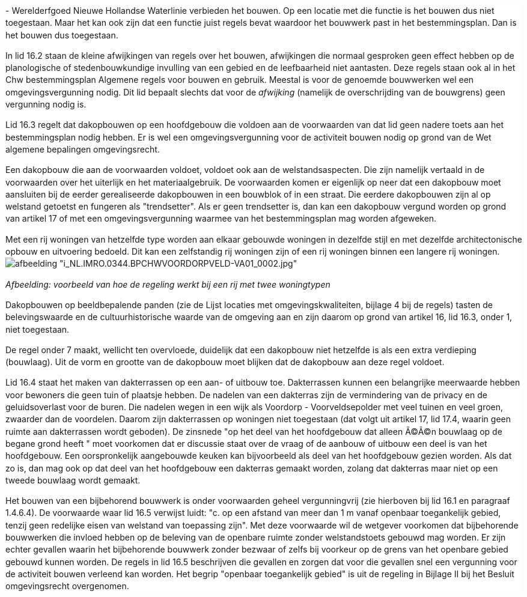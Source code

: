 \- Werelderfgoed Nieuwe Hollandse Waterlinie verbieden het bouwen. Op een locatie met die functie is het bouwen dus niet toegestaan. Maar het kan ook zijn dat een functie juist regels bevat waardoor het bouwwerk past in het bestemmingsplan. Dan is het bouwen dus toegestaan.

In lid 16\.2 staan de kleine afwijkingen van regels over het bouwen, afwijkingen die normaal gesproken geen effect hebben op de planologische of stedenbouwkundige invulling van een gebied en de leefbaarheid niet aantasten. Deze regels staan ook al in het Chw bestemmingsplan Algemene regels voor bouwen en gebruik. Meestal is voor de genoemde bouwwerken wel een omgevingsvergunning nodig. Dit lid bepaalt slechts dat voor de *afwijking* (namelijk de overschrijding van de bouwgrens) geen vergunning nodig is.

Lid 16\.3 regelt dat dakopbouwen op een hoofdgebouw die voldoen aan de voorwaarden van dat lid geen nadere toets aan het bestemmingsplan nodig hebben. Er is wel een omgevingsvergunning voor de activiteit bouwen nodig op grond van de Wet algemene bepalingen omgevingsrecht.

Een dakopbouw die aan de voorwaarden voldoet, voldoet ook aan de welstandsaspecten. Die zijn namelijk vertaald in de voorwaarden over het uiterlijk en het materiaalgebruik. De voorwaarden komen er eigenlijk op neer dat een dakopbouw moet aansluiten bij de eerder gerealiseerde dakopbouwen in een bouwblok of in een straat. Die eerdere dakopbouwen zijn al op welstand getoetst en fungeren als "trendsetter". Als er geen trendsetter is, dan kan een dakopbouw vergund worden op grond van artikel 17 of met een omgevingsvergunning waarmee van het bestemmingsplan mag worden afgeweken.

Met een rij woningen van hetzelfde type worden aan elkaar gebouwde woningen in dezelfde stijl en met dezelfde architectonische opbouw en uitvoering bedoeld. Dit kan een zelfstandig rij woningen zijn of een rij woningen binnen een langere rij woningen. ![afbeelding "i_NL.IMRO.0344.BPCHWVOORDORPVELD-VA01_0002.jpg"](i_NL.IMRO.0344.BPCHWVOORDORPVELD-VA01_0002.jpg)

*Afbeelding: voorbeeld van hoe de regeling werkt bij een rij met twee woningtypen*

Dakopbouwen op beeldbepalende panden (zie de Lijst locaties met omgevingskwaliteiten, bijlage 4 bij de regels) tasten de belevingswaarde en de cultuurhistorische waarde van de omgeving aan en zijn daarom op grond van artikel 16, lid 16\.3, onder 1, niet toegestaan.

De regel onder 7 maakt, wellicht ten overvloede, duidelijk dat een dakopbouw niet hetzelfde is als een extra verdieping (bouwlaag). Uit de vorm en grootte van de dakopbouw moet blijken dat de dakopbouw aan deze regel voldoet.

Lid 16\.4 staat het maken van dakterrassen op een aan\- of uitbouw toe. Dakterrassen kunnen een belangrijke meerwaarde hebben voor bewoners die geen tuin of plaatsje hebben. De nadelen van een dakterras zijn de vermindering van de privacy en de geluidsoverlast voor de buren. Die nadelen wegen in een wijk als Voordorp \- Voorveldsepolder met veel tuinen en veel groen, zwaarder dan de voordelen. Daarom zijn dakterrassen op woningen niet toegestaan (dat volgt uit artikel 17, lid 17\.4, waarin geen ruimte aan dakterrassen wordt geboden). De zinsnede "op het deel van het hoofdgebouw dat alleen Ã©Ã©n bouwlaag op de begane grond heeft " moet voorkomen dat er discussie staat over de vraag of de aanbouw of uitbouw een deel is van het hoofdgebouw. Een oorspronkelijk aangebouwde keuken kan bijvoorbeeld als deel van het hoofdgebouw gezien worden. Als dat zo is, dan mag ook op dat deel van het hoofdgebouw een dakterras gemaakt worden, zolang dat dakterras maar niet op een tweede bouwlaag wordt gemaakt.

Het bouwen van een bijbehorend bouwwerk is onder voorwaarden geheel vergunningvrij (zie hierboven bij lid 16\.1 en paragraaf 1\.4\.6\.4). De voorwaarde waar lid 16\.5 verwijst luidt: "c. op een afstand van meer dan 1 m vanaf openbaar toegankelijk gebied, tenzij geen redelijke eisen van welstand van toepassing zijn". Met deze voorwaarde wil de wetgever voorkomen dat bijbehorende bouwwerken die invloed hebben op de beleving van de openbare ruimte zonder welstandstoets gebouwd mag worden. Er zijn echter gevallen waarin het bijbehorende bouwwerk zonder bezwaar of zelfs bij voorkeur op de grens van het openbare gebied gebouwd kunnen worden. De regels in lid 16\.5 beschrijven die gevallen en zorgen dat voor die gevallen snel een vergunning voor de activiteit bouwen verleend kan worden. Het begrip "openbaar toegankelijk gebied" is uit de regeling in Bijlage II bij het Besluit omgevingsrecht overgenomen.
